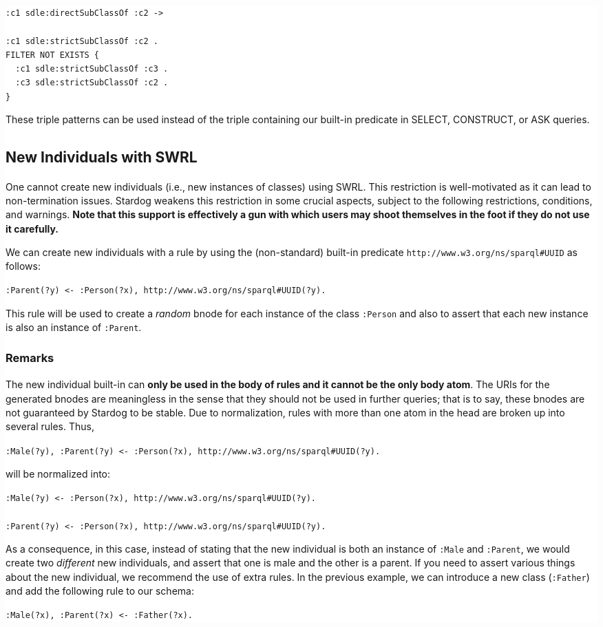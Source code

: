     :c1 sdle:directSubClassOf :c2 ->

    :c1 sdle:strictSubClassOf :c2 .
    FILTER NOT EXISTS {
      :c1 sdle:strictSubClassOf :c3 .
      :c3 sdle:strictSubClassOf :c2 .
    }

These triple patterns can be used instead of the triple containing our
built-in predicate in SELECT, CONSTRUCT, or ASK queries.

New Individuals with SWRL
-------------------------

One cannot create new individuals (i.e., new instances of classes) using
SWRL. This restriction is well-motivated as it can lead to
non-termination issues. Stardog weakens this restriction in some crucial
aspects, subject to the following restrictions, conditions, and
warnings. **Note that this support is effectively a gun with which users
may shoot themselves in the foot if they do not use it carefully.**

We can create new individuals with a rule by using the (non-standard)
built-in predicate `http://www.w3.org/ns/sparql#UUID` as follows:

    :Parent(?y) <- :Person(?x), http://www.w3.org/ns/sparql#UUID(?y).

This rule will be used to create a *random* bnode for each instance of
the class `:Person` and also to assert that each new instance is also an
instance of `:Parent`.

### Remarks

The new individual built-in can **only be used in the body of rules and
it cannot be the only body atom**. The URIs for the generated bnodes are
meaningless in the sense that they should not be used in further
queries; that is to say, these bnodes are not guaranteed by Stardog to
be stable. Due to normalization, rules with more than one atom in the
head are broken up into several rules. Thus,

    :Male(?y), :Parent(?y) <- :Person(?x), http://www.w3.org/ns/sparql#UUID(?y).

will be normalized into:

    :Male(?y) <- :Person(?x), http://www.w3.org/ns/sparql#UUID(?y).

    :Parent(?y) <- :Person(?x), http://www.w3.org/ns/sparql#UUID(?y).

As a consequence, in this case, instead of stating that the new
individual is both an instance of `:Male` and `:Parent`, we would create
two *different* new individuals, and assert that one is male and the
other is a parent. If you need to assert various things about the new
individual, we recommend the use of extra rules. In the previous
example, we can introduce a new class (`:Father`) and add the following
rule to our schema:

    :Male(?x), :Parent(?x) <- :Father(?x).
